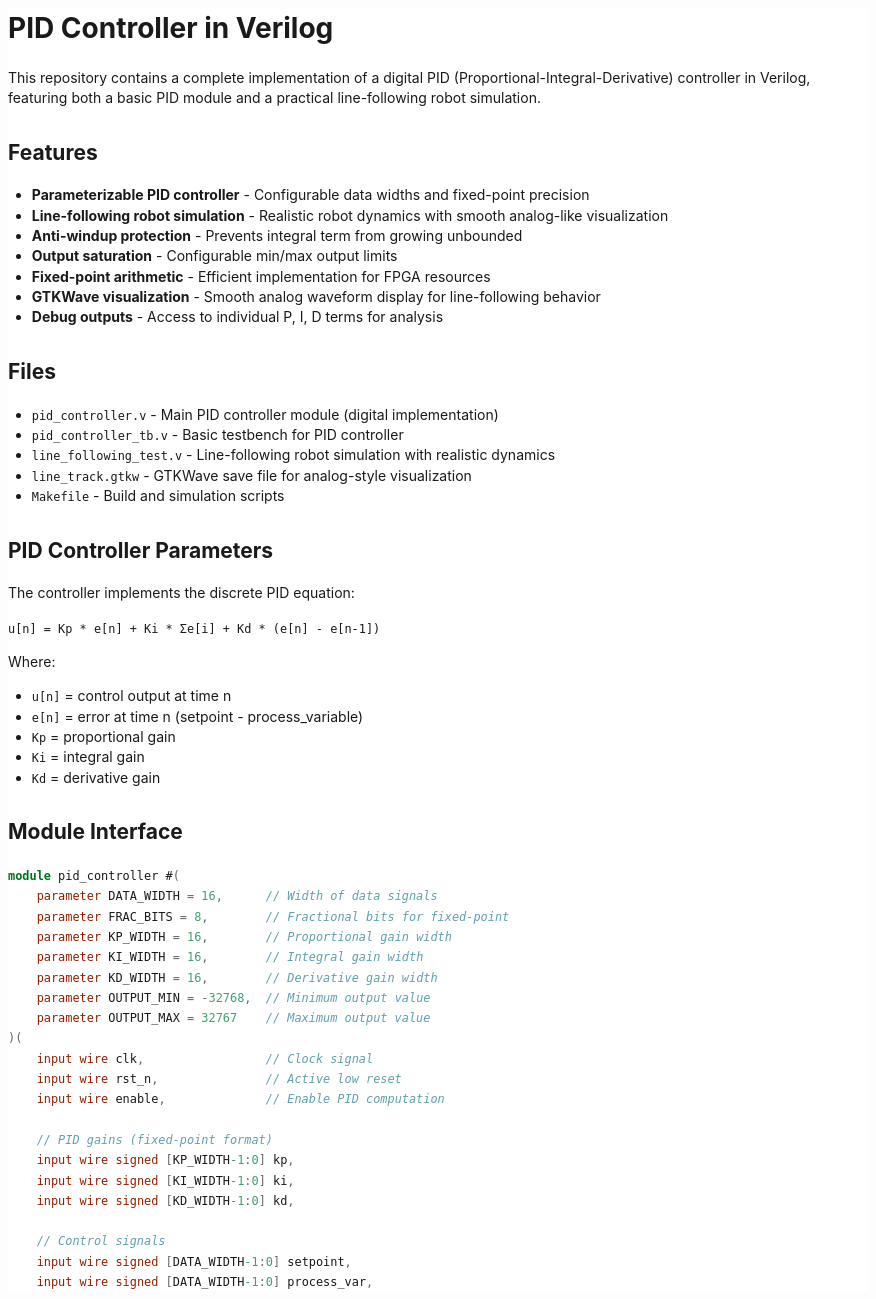 # PID Controller in Verilog

This repository contains a complete implementation of a digital PID (Proportional-Integral-Derivative) controller in Verilog, featuring both a basic PID module and a practical line-following robot simulation.

## Features

- **Parameterizable PID controller** - Configurable data widths and fixed-point precision
- **Line-following robot simulation** - Realistic robot dynamics with smooth analog-like visualization
- **Anti-windup protection** - Prevents integral term from growing unbounded
- **Output saturation** - Configurable min/max output limits
- **Fixed-point arithmetic** - Efficient implementation for FPGA resources
- **GTKWave visualization** - Smooth analog waveform display for line-following behavior
- **Debug outputs** - Access to individual P, I, D terms for analysis

## Files

- `pid_controller.v` - Main PID controller module (digital implementation)
- `pid_controller_tb.v` - Basic testbench for PID controller
- `line_following_test.v` - Line-following robot simulation with realistic dynamics
- `line_track.gtkw` - GTKWave save file for analog-style visualization
- `Makefile` - Build and simulation scripts

## PID Controller Parameters

The controller implements the discrete PID equation:
```
u[n] = Kp * e[n] + Ki * Σe[i] + Kd * (e[n] - e[n-1])
```

Where:
- `u[n]` = control output at time n
- `e[n]` = error at time n (setpoint - process_variable)
- `Kp` = proportional gain
- `Ki` = integral gain  
- `Kd` = derivative gain

## Module Interface

```verilog
module pid_controller #(
    parameter DATA_WIDTH = 16,      // Width of data signals
    parameter FRAC_BITS = 8,        // Fractional bits for fixed-point
    parameter KP_WIDTH = 16,        // Proportional gain width
    parameter KI_WIDTH = 16,        // Integral gain width
    parameter KD_WIDTH = 16,        // Derivative gain width
    parameter OUTPUT_MIN = -32768,  // Minimum output value
    parameter OUTPUT_MAX = 32767    // Maximum output value
)(
    input wire clk,                 // Clock signal
    input wire rst_n,               // Active low reset
    input wire enable,              // Enable PID computation
    
    // PID gains (fixed-point format)
    input wire signed [KP_WIDTH-1:0] kp,
    input wire signed [KI_WIDTH-1:0] ki,
    input wire signed [KD_WIDTH-1:0] kd,
    
    // Control signals
    input wire signed [DATA_WIDTH-1:0] setpoint,
    input wire signed [DATA_WIDTH-1:0] process_var,
```
